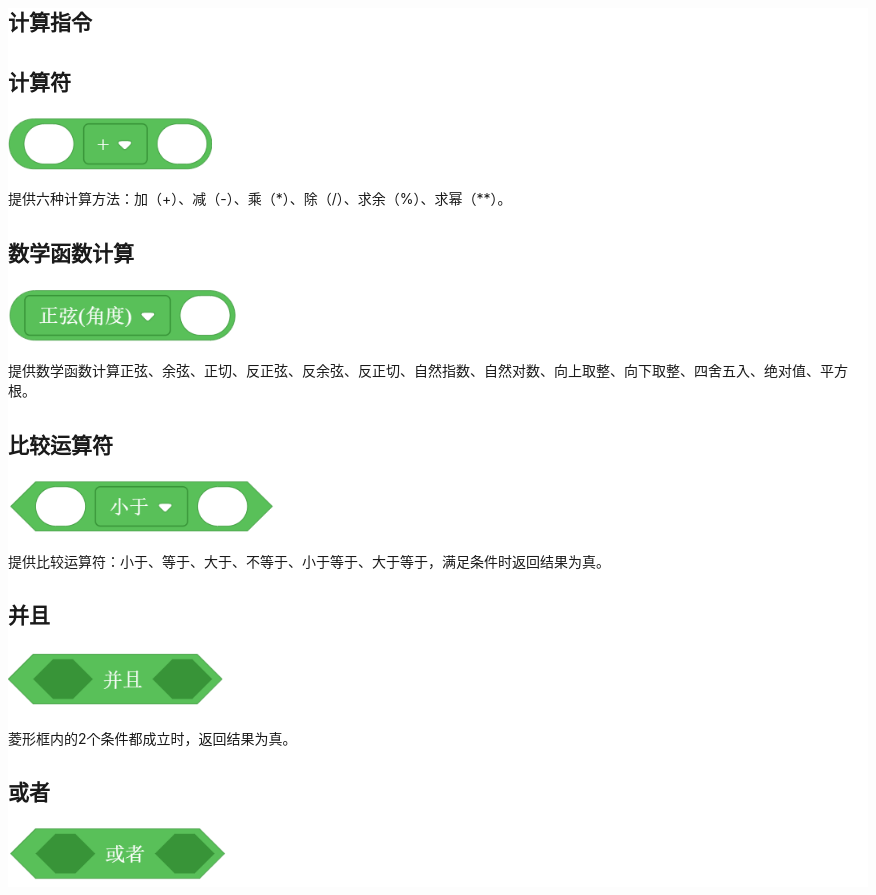 ## 计算指令

## 计算符

<img src="../../resource/ch/cmdhelp/image113.png" style="zoom:80%;" /> 

提供六种计算方法：加（+）、减（-）、乘（\*）、除（/）、求余（%）、求幂（\*\*）。

## 数学函数计算

<img src="../../resource/ch/cmdhelp/image114.png" style="zoom:80%;" /> 

提供数学函数计算正弦、余弦、正切、反正弦、反余弦、反正切、自然指数、自然对数、向上取整、向下取整、四舍五入、绝对值、平方根。

## 比较运算符

<img src="../../resource/ch/cmdhelp/image115.png" style="zoom:80%;" /> 

提供比较运算符：小于、等于、大于、不等于、小于等于、大于等于，满足条件时返回结果为真。

## 并且

<img src="../../resource/ch/cmdhelp/image116.png" style="zoom:80%;" /> 

菱形框内的2个条件都成立时，返回结果为真。

## 或者

<img src="../../resource/ch/cmdhelp/image117.png" style="zoom:80%;" /> 
